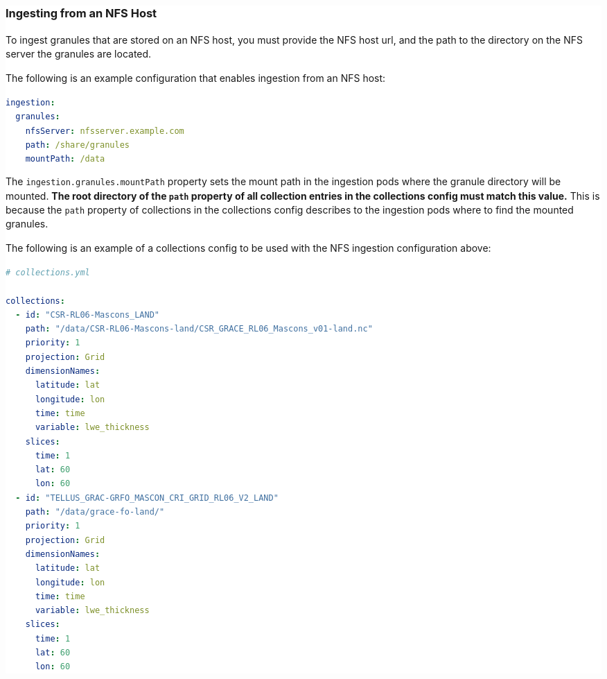 ### Ingesting from an NFS Host

To ingest granules that are stored on an NFS host, you must provide the NFS host url, and the path to the directory on the NFS server the granules are located.

The following is an example configuration that enables ingestion from an NFS host: 

```yaml
ingestion:
  granules:
    nfsServer: nfsserver.example.com
    path: /share/granules
    mountPath: /data
```

The `ingestion.granules.mountPath` property sets the mount path in the ingestion pods where the granule directory will be mounted. **The root directory of the `path` property of all collection entries in the collections config must match this value.** This is because the `path` property of collections in the collections config describes to the 
ingestion pods where to find the mounted granules.

The following is an example of a collections config to be used with the NFS ingestion configuration above: 

```yaml
# collections.yml

collections:
  - id: "CSR-RL06-Mascons_LAND"
    path: "/data/CSR-RL06-Mascons-land/CSR_GRACE_RL06_Mascons_v01-land.nc" 
    priority: 1
    projection: Grid
    dimensionNames:
      latitude: lat
      longitude: lon
      time: time
      variable: lwe_thickness
    slices:
      time: 1
      lat: 60
      lon: 60
  - id: "TELLUS_GRAC-GRFO_MASCON_CRI_GRID_RL06_V2_LAND"
    path: "/data/grace-fo-land/"
    priority: 1
    projection: Grid
    dimensionNames:
      latitude: lat
      longitude: lon
      time: time
      variable: lwe_thickness
    slices:
      time: 1
      lat: 60
      lon: 60
```
